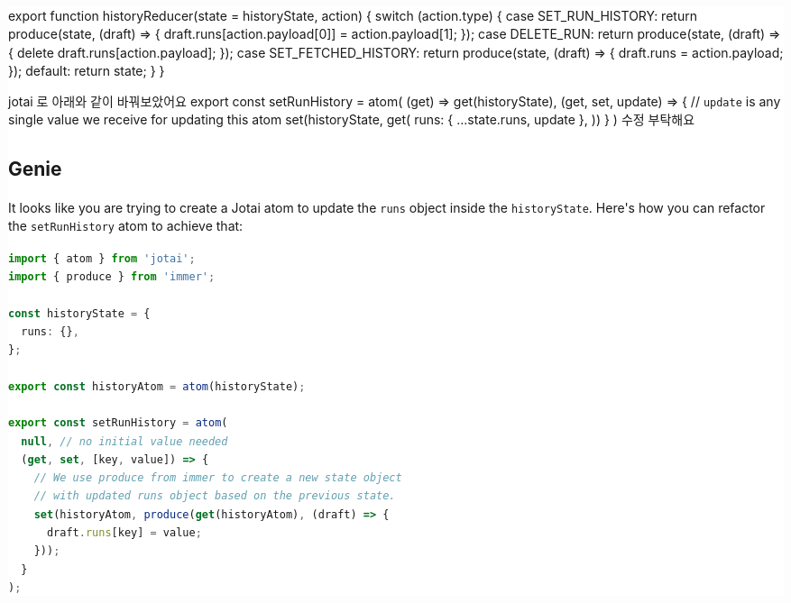 export function historyReducer(state = historyState, action) {
	switch (action.type) {
		case SET_RUN_HISTORY:
			return produce(state, (draft) => {
				draft.runs[action.payload[0]] = action.payload[1];
			});
		case DELETE_RUN:
			return produce(state, (draft) => {
				delete draft.runs[action.payload];
			});
		case SET_FETCHED_HISTORY:
			return produce(state, (draft) => {
				draft.runs = action.payload;
			});
		default:
			return state;
	}
}


jotai 로 아래와 같이 바꿔보았어요 
export const setRunHistory = atom(
  (get) => get(historyState),
    (get, set, update) => {
    // `update` is any single value we receive for updating this atom
    set(historyState, get(
      runs: {
        ...state.runs,
        update
      },
    ))
  }
)
수정 부탁해요 

## Genie

It looks like you are trying to create a Jotai atom to update the `runs` object inside the `historyState`. Here's how you can refactor the `setRunHistory` atom to achieve that:

```typescript
import { atom } from 'jotai';
import { produce } from 'immer';

const historyState = {
  runs: {},
};

export const historyAtom = atom(historyState);

export const setRunHistory = atom(
  null, // no initial value needed
  (get, set, [key, value]) => {
    // We use produce from immer to create a new state object
    // with updated runs object based on the previous state.
    set(historyAtom, produce(get(historyAtom), (draft) => {
      draft.runs[key] = value;
    }));
  }
);
```


  [key: string]: any;